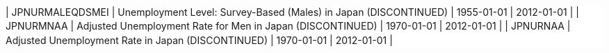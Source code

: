 | JPNURMALEQDSMEI  | Unemployment Level: Survey-Based (Males) in Japan (DISCONTINUED)                                                                                                                 | 1955-01-01          | 2012-01-01        |
| JPNURMNAA        | Adjusted Unemployment Rate for Men in Japan (DISCONTINUED)                                                                                                                       | 1970-01-01          | 2012-01-01        |
| JPNURNAA         | Adjusted Unemployment Rate in Japan (DISCONTINUED)                                                                                                                               | 1970-01-01          | 2012-01-01        |